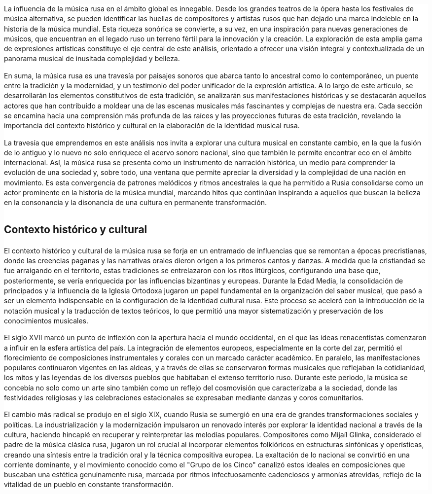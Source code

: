 La influencia de la música rusa en el ámbito global es innegable. Desde los grandes teatros de la ópera hasta los festivales de música alternativa, se pueden identificar las huellas de compositores y artistas rusos que han dejado una marca indeleble en la historia de la música mundial. Esta riqueza sonórica se convierte, a su vez, en una inspiración para nuevas generaciones de músicos, que encuentran en el legado ruso un terreno fértil para la innovación y la creación. La exploración de esta amplia gama de expresiones artísticas constituye el eje central de este análisis, orientado a ofrecer una visión integral y contextualizada de un panorama musical de inusitada complejidad y belleza.

En suma, la música rusa es una travesía por paisajes sonoros que abarca tanto lo ancestral como lo contemporáneo, un puente entre la tradición y la modernidad, y un testimonio del poder unificador de la expresión artística. A lo largo de este artículo, se desarrollarán los elementos constitutivos de esta tradición, se analizarán sus manifestaciones históricas y se destacarán aquellos actores que han contribuido a moldear una de las escenas musicales más fascinantes y complejas de nuestra era. Cada sección se encamina hacia una comprensión más profunda de las raíces y las proyecciones futuras de esta tradición, revelando la importancia del contexto histórico y cultural en la elaboración de la identidad musical rusa.

La travesía que emprendemos en este análisis nos invita a explorar una cultura musical en constante cambio, en la que la fusión de lo antiguo y lo nuevo no solo enriquece el acervo sonoro nacional, sino que también le permite encontrar eco en el ámbito internacional. Así, la música rusa se presenta como un instrumento de narración histórica, un medio para comprender la evolución de una sociedad y, sobre todo, una ventana que permite apreciar la diversidad y la complejidad de una nación en movimiento. Es esta convergencia de patrones melódicos y ritmos ancestrales la que ha permitido a Rusia consolidarse como un actor prominente en la historia de la música mundial, marcando hitos que continúan inspirando a aquellos que buscan la belleza en la consonancia y la disonancia de una cultura en permanente transformación.


## Contexto histórico y cultural

El contexto histórico y cultural de la música rusa se forja en un entramado de influencias que se remontan a épocas precristianas, donde las creencias paganas y las narrativas orales dieron origen a los primeros cantos y danzas. A medida que la cristiandad se fue arraigando en el territorio, estas tradiciones se entrelazaron con los ritos litúrgicos, configurando una base que, posteriormente, se vería enriquecida por las influencias bizantinas y europeas. Durante la Edad Media, la consolidación de principados y la influencia de la Iglesia Ortodoxa jugaron un papel fundamental en la organización del saber musical, que pasó a ser un elemento indispensable en la configuración de la identidad cultural rusa. Este proceso se aceleró con la introducción de la notación musical y la traducción de textos teóricos, lo que permitió una mayor sistematización y preservación de los conocimientos musicales.

El siglo XVII marcó un punto de inflexión con la apertura hacia el mundo occidental, en el que las ideas renacentistas comenzaron a influir en la esfera artística del país. La integración de elementos europeos, especialmente en la corte del zar, permitió el florecimiento de composiciones instrumentales y corales con un marcado carácter académico. En paralelo, las manifestaciones populares continuaron vigentes en las aldeas, y a través de ellas se conservaron formas musicales que reflejaban la cotidianidad, los mitos y las leyendas de los diversos pueblos que habitaban el extenso territorio ruso. Durante este periodo, la música se concebía no solo como un arte sino también como un reflejo del cosmovisión que caracterizaba a la sociedad, donde las festividades religiosas y las celebraciones estacionales se expresaban mediante danzas y coros comunitarios.

El cambio más radical se produjo en el siglo XIX, cuando Rusia se sumergió en una era de grandes transformaciones sociales y políticas. La industrialización y la modernización impulsaron un renovado interés por explorar la identidad nacional a través de la cultura, haciendo hincapié en recuperar y reinterpretar las melodías populares. Compositores como Mijaíl Glinka, considerado el padre de la música clásica rusa, jugaron un rol crucial al incorporar elementos folklóricos en estructuras sinfónicas y operísticas, creando una síntesis entre la tradición oral y la técnica compositiva europea. La exaltación de lo nacional se convirtió en una corriente dominante, y el movimiento conocido como el "Grupo de los Cinco" canalizó estos ideales en composiciones que buscaban una estética genuinamente rusa, marcada por ritmos infectuosamente cadenciosos y armonías atrevidas, reflejo de la vitalidad de un pueblo en constante transformación.
